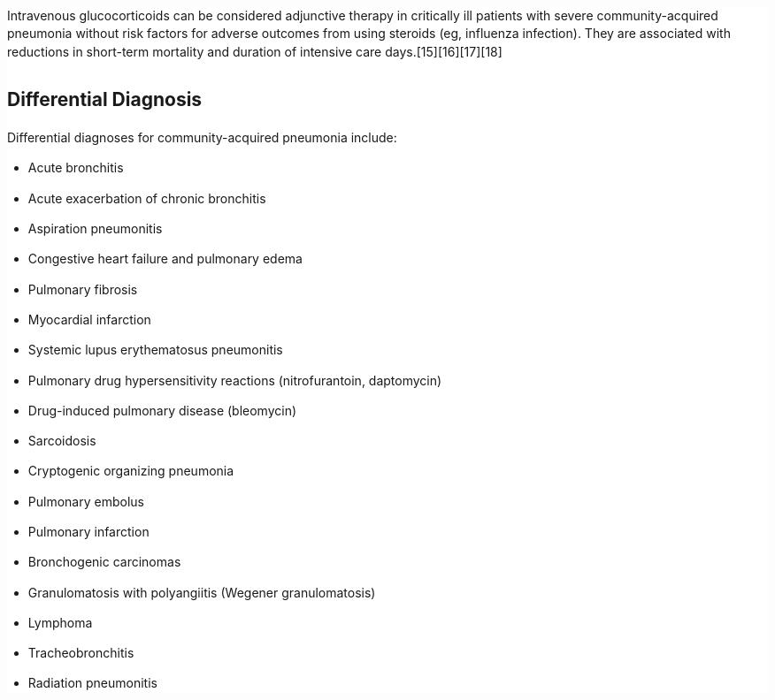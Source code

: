 Intravenous glucocorticoids can be considered adjunctive therapy in critically ill patients with severe community-acquired pneumonia without risk factors for adverse outcomes from using steroids (eg, influenza infection). They are associated with reductions in short-term mortality and duration of intensive care days.[15][16][17][18]

## Differential Diagnosis

Differential diagnoses for community-acquired pneumonia include:

  * Acute bronchitis

  * Acute exacerbation of chronic bronchitis

  * Aspiration pneumonitis

  * Congestive heart failure and pulmonary edema

  * Pulmonary fibrosis

  * Myocardial infarction

  * Systemic lupus erythematosus pneumonitis

  * Pulmonary drug hypersensitivity reactions (nitrofurantoin, daptomycin)

  * Drug-induced pulmonary disease (bleomycin)

  * Sarcoidosis

  * Cryptogenic organizing pneumonia

  * Pulmonary embolus

  * Pulmonary infarction

  * Bronchogenic carcinomas

  * Granulomatosis with polyangiitis (Wegener granulomatosis)

  * Lymphoma

  * Tracheobronchitis

  * Radiation pneumonitis
